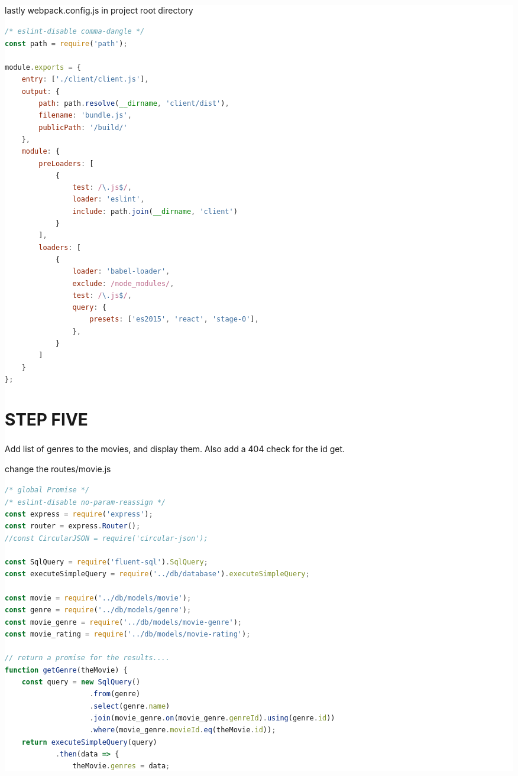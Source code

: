 lastly webpack.config.js in project root directory
```javascript
/* eslint-disable comma-dangle */
const path = require('path');

module.exports = {
    entry: ['./client/client.js'],
    output: {
        path: path.resolve(__dirname, 'client/dist'),
        filename: 'bundle.js',
        publicPath: '/build/'
    },
    module: {
        preLoaders: [
            {
                test: /\.js$/,
                loader: 'eslint',
                include: path.join(__dirname, 'client')
            }
        ],
        loaders: [
            {
                loader: 'babel-loader',
                exclude: /node_modules/,
                test: /\.js$/,
                query: {
                    presets: ['es2015', 'react', 'stage-0'],
                },
            }
        ]
    }
};
```

# STEP FIVE
Add list of genres to the movies, and display them. Also add a 404 check for the id get.

change the routes/movie.js
```javascript
/* global Promise */
/* eslint-disable no-param-reassign */
const express = require('express');
const router = express.Router();
//const CircularJSON = require('circular-json');

const SqlQuery = require('fluent-sql').SqlQuery;
const executeSimpleQuery = require('../db/database').executeSimpleQuery;

const movie = require('../db/models/movie');
const genre = require('../db/models/genre');
const movie_genre = require('../db/models/movie-genre');
const movie_rating = require('../db/models/movie-rating');

// return a promise for the results....
function getGenre(theMovie) {
    const query = new SqlQuery()
                    .from(genre)
                    .select(genre.name)
                    .join(movie_genre.on(movie_genre.genreId).using(genre.id))
                    .where(movie_genre.movieId.eq(theMovie.id));
    return executeSimpleQuery(query)
            .then(data => {
                theMovie.genres = data;
```